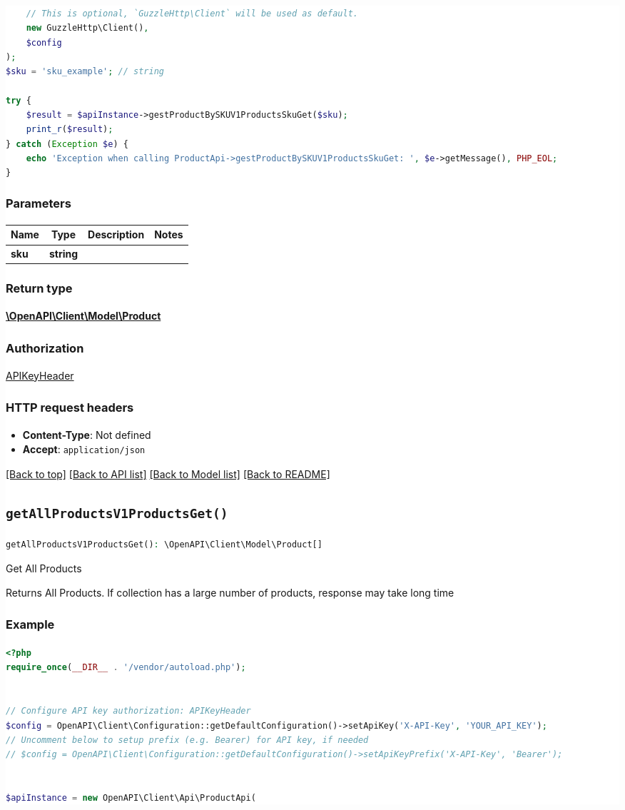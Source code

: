 ```php
    // This is optional, `GuzzleHttp\Client` will be used as default.
    new GuzzleHttp\Client(),
    $config
);
$sku = 'sku_example'; // string

try {
    $result = $apiInstance->gestProductBySKUV1ProductsSkuGet($sku);
    print_r($result);
} catch (Exception $e) {
    echo 'Exception when calling ProductApi->gestProductBySKUV1ProductsSkuGet: ', $e->getMessage(), PHP_EOL;
}
```

### Parameters

| Name | Type | Description  | Notes |
| ------------- | ------------- | ------------- | ------------- |
| **sku** | **string**|  | |

### Return type

[**\OpenAPI\Client\Model\Product**](../Model/Product.md)

### Authorization

[APIKeyHeader](../../README.md#APIKeyHeader)

### HTTP request headers

- **Content-Type**: Not defined
- **Accept**: `application/json`

[[Back to top]](#) [[Back to API list]](../../README.md#endpoints)
[[Back to Model list]](../../README.md#models)
[[Back to README]](../../README.md)

## `getAllProductsV1ProductsGet()`

```php
getAllProductsV1ProductsGet(): \OpenAPI\Client\Model\Product[]
```

Get All Products

Returns All Products. If collection has a large number of products, response may take long time

### Example

```php
<?php
require_once(__DIR__ . '/vendor/autoload.php');


// Configure API key authorization: APIKeyHeader
$config = OpenAPI\Client\Configuration::getDefaultConfiguration()->setApiKey('X-API-Key', 'YOUR_API_KEY');
// Uncomment below to setup prefix (e.g. Bearer) for API key, if needed
// $config = OpenAPI\Client\Configuration::getDefaultConfiguration()->setApiKeyPrefix('X-API-Key', 'Bearer');


$apiInstance = new OpenAPI\Client\Api\ProductApi(
```